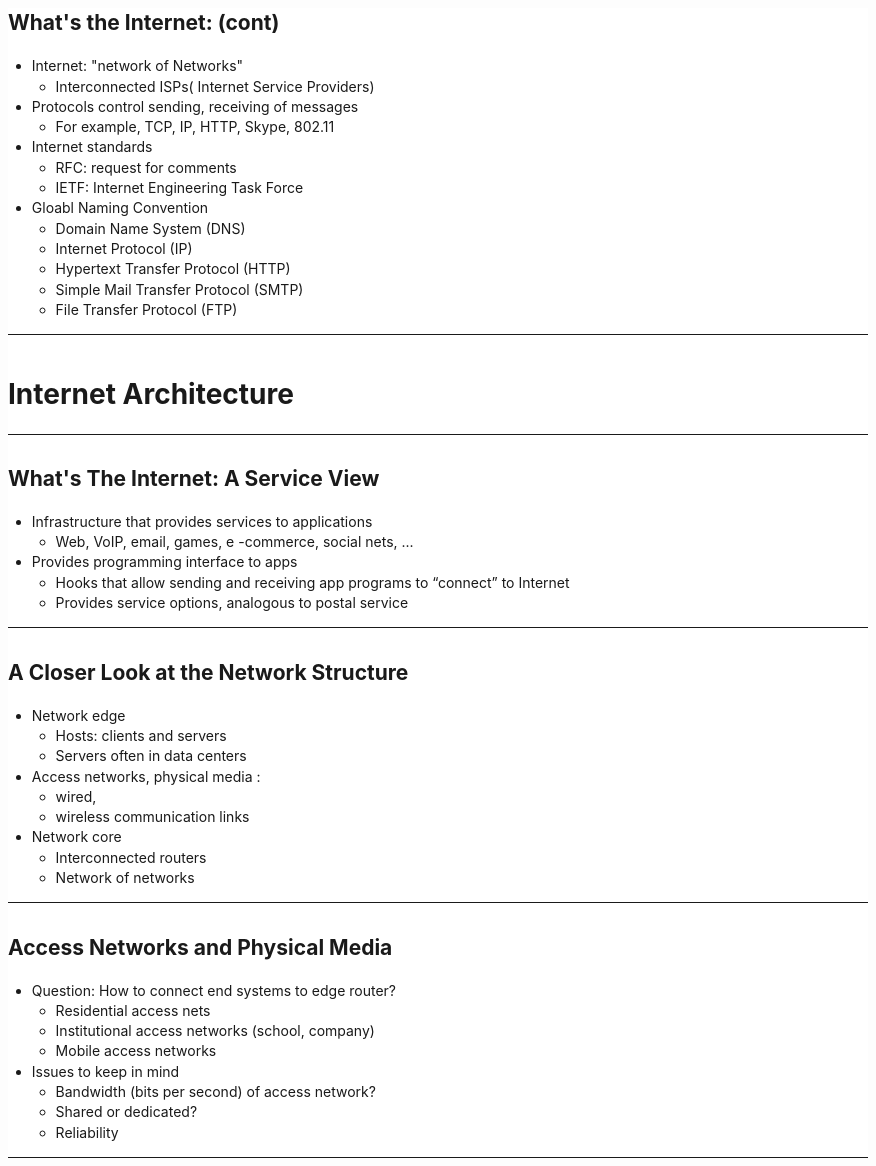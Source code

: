 ## What's the Internet: (cont)

- Internet: "network of Networks"
  - Interconnected ISPs( Internet Service Providers)
- Protocols control sending, receiving of messages
    - For example, TCP, IP, HTTP, Skype, 802.11
- Internet standards
    - RFC: request for comments
    - IETF: Internet Engineering Task Force 
- Gloabl Naming Convention
    - Domain Name System (DNS)
    - Internet Protocol (IP)
    - Hypertext Transfer Protocol (HTTP)
    - Simple Mail Transfer Protocol (SMTP)
    - File Transfer Protocol (FTP)

---

# Internet Architecture

---

## What's The Internet: A Service View

- Infrastructure that provides services to applications
    - Web, VoIP, email, games, e -commerce, social nets, ...
- Provides programming interface to apps
    - Hooks that allow sending and receiving app programs to “connect” to Internet
    - Provides service options, analogous to postal service

---

## A Closer Look at the Network Structure
- Network edge
    - Hosts: clients and servers
    - Servers often in data centers
- Access networks, physical media :
    - wired, 
    - wireless communication links
- Network core
    - Interconnected routers
    - Network of networks

---
## Access Networks and Physical Media
- Question: How to connect end systems to edge router?
    - Residential access nets
    - Institutional access networks (school, company)
    - Mobile access networks
- Issues to keep in mind
    - Bandwidth (bits per second) of access network?
    - Shared or dedicated?
    - Reliability

---